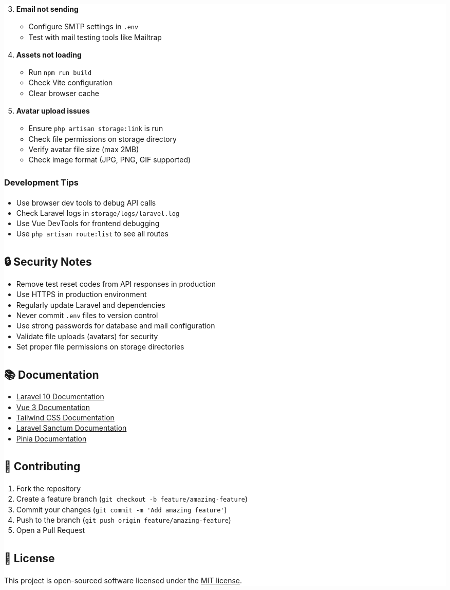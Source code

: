3. **Email not sending**
   - Configure SMTP settings in `.env`
   - Test with mail testing tools like Mailtrap

4. **Assets not loading**
   - Run `npm run build`
   - Check Vite configuration
   - Clear browser cache

5. **Avatar upload issues**
   - Ensure `php artisan storage:link` is run
   - Check file permissions on storage directory
   - Verify avatar file size (max 2MB)
   - Check image format (JPG, PNG, GIF supported)

### Development Tips
- Use browser dev tools to debug API calls
- Check Laravel logs in `storage/logs/laravel.log`
- Use Vue DevTools for frontend debugging
- Use `php artisan route:list` to see all routes

## 🔒 Security Notes

- Remove test reset codes from API responses in production
- Use HTTPS in production environment
- Regularly update Laravel and dependencies
- Never commit `.env` files to version control
- Use strong passwords for database and mail configuration
- Validate file uploads (avatars) for security
- Set proper file permissions on storage directories

## 📚 Documentation

- [Laravel 10 Documentation](https://laravel.com/docs/10.x)
- [Vue 3 Documentation](https://vuejs.org/guide/)
- [Tailwind CSS Documentation](https://tailwindcss.com/docs)
- [Laravel Sanctum Documentation](https://laravel.com/docs/sanctum)
- [Pinia Documentation](https://pinia.vuejs.org/)

## 🤝 Contributing

1. Fork the repository
2. Create a feature branch (`git checkout -b feature/amazing-feature`)
3. Commit your changes (`git commit -m 'Add amazing feature'`)
4. Push to the branch (`git push origin feature/amazing-feature`)
5. Open a Pull Request

## 📄 License

This project is open-sourced software licensed under the [MIT license](https://opensource.org/licenses/MIT).
